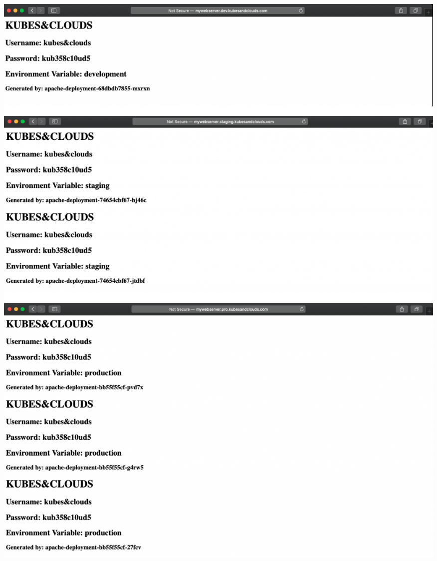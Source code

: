 ![](/assets/img/imported/Screen-Shot-2020-05-20-at-6.29.48-PM-1024x244.png)

![](/assets/img/imported/Screen-Shot-2020-05-20-at-6.29.33-PM-1024x423.png)

![](/assets/img/imported/Screen-Shot-2020-05-20-at-6.30.15-PM-1024x599.png)
